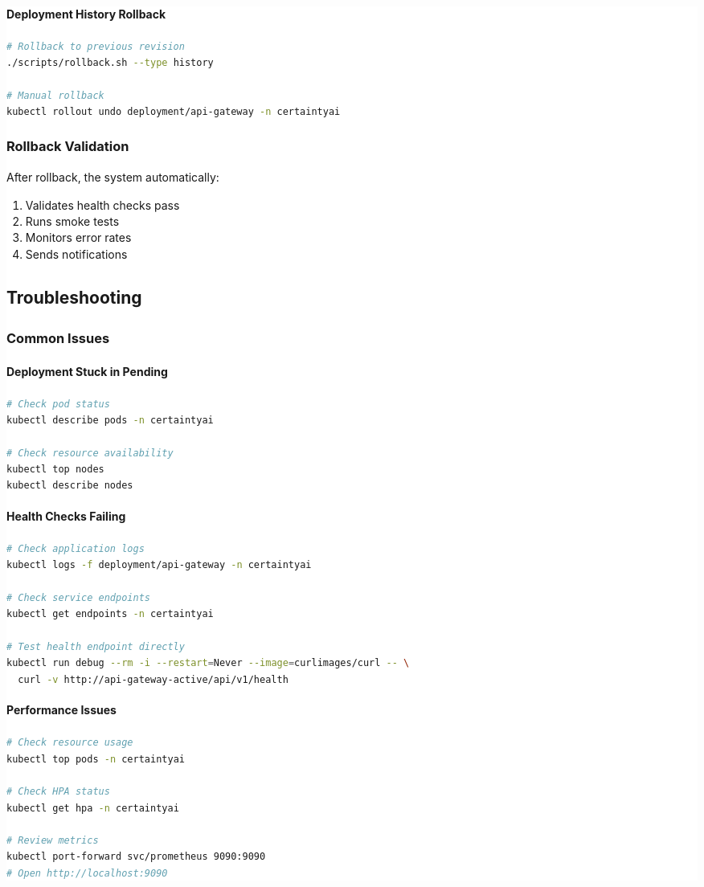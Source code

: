 #### Deployment History Rollback

```bash
# Rollback to previous revision
./scripts/rollback.sh --type history

# Manual rollback
kubectl rollout undo deployment/api-gateway -n certaintyai
```

### Rollback Validation

After rollback, the system automatically:

1. Validates health checks pass
2. Runs smoke tests
3. Monitors error rates
4. Sends notifications

## Troubleshooting

### Common Issues

#### Deployment Stuck in Pending

```bash
# Check pod status
kubectl describe pods -n certaintyai

# Check resource availability
kubectl top nodes
kubectl describe nodes
```

#### Health Checks Failing

```bash
# Check application logs
kubectl logs -f deployment/api-gateway -n certaintyai

# Check service endpoints
kubectl get endpoints -n certaintyai

# Test health endpoint directly
kubectl run debug --rm -i --restart=Never --image=curlimages/curl -- \
  curl -v http://api-gateway-active/api/v1/health
```

#### Performance Issues

```bash
# Check resource usage
kubectl top pods -n certaintyai

# Check HPA status
kubectl get hpa -n certaintyai

# Review metrics
kubectl port-forward svc/prometheus 9090:9090
# Open http://localhost:9090
```
